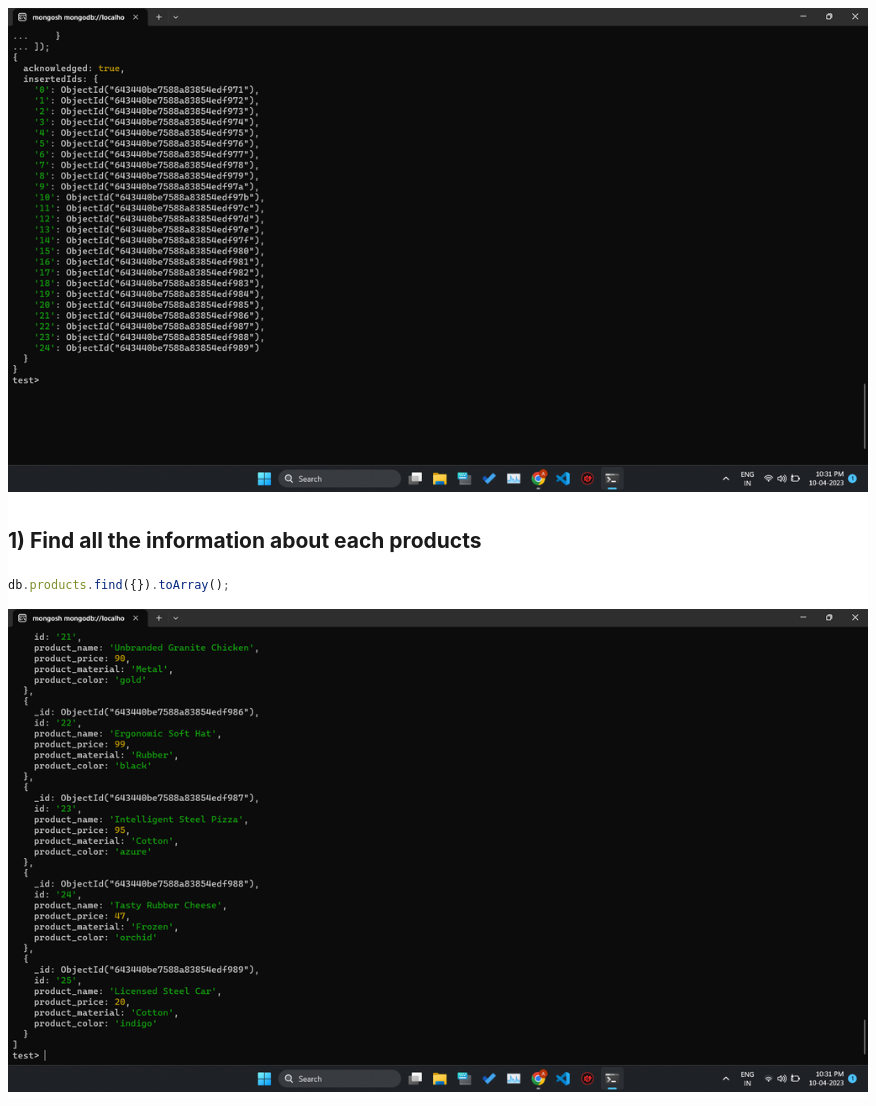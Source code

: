<img src="./images/Screenshot (620).png" alt="ans-1">

## 1) Find all the information about each products
```js
db.products.find({}).toArray();
```
<img src="./images/Screenshot (621).png" alt="ans-1">
